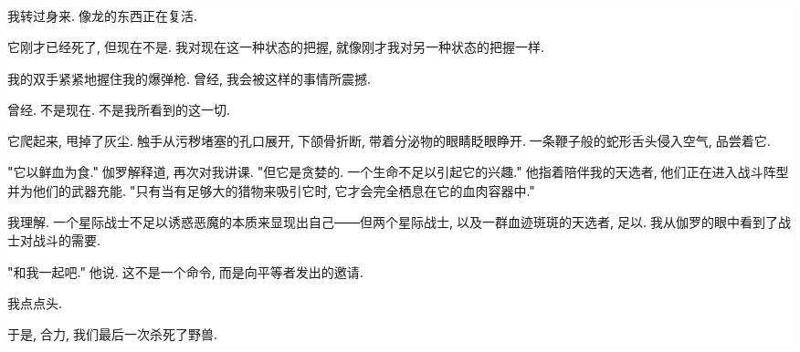 我转过身来. 像龙的东西正在复活.

它刚才已经死了, 但现在不是. 我对现在这一种状态的把握, 就像刚才我对另一种状态的把握一样.

我的双手紧紧地握住我的爆弹枪. 曾经, 我会被这样的事情所震撼.

曾经. 不是现在. 不是我所看到的这一切.

它爬起来, 甩掉了灰尘. 触手从污秽堵塞的孔口展开, 下颌骨折断, 带着分泌物的眼睛眨眼睁开. 一条鞭子般的蛇形舌头侵入空气, 品尝着它.

"它以鲜血为食." 伽罗解释道, 再次对我讲课. "但它是贪婪的. 一个生命不足以引起它的兴趣." 他指着陪伴我的天选者, 他们正在进入战斗阵型并为他们的武器充能. "只有当有足够大的猎物来吸引它时, 它才会完全栖息在它的血肉容器中."

我理解. 一个星际战士不足以诱惑恶魔的本质来显现出自己——但两个星际战士, 以及一群血迹斑斑的天选者, 足以. 我从伽罗的眼中看到了战士对战斗的需要.

"和我一起吧." 他说. 这不是一个命令, 而是向平等者发出的邀请.

我点点头.

于是, 合力, 我们最后一次杀死了野兽.

[^1]: Nolec Trinus

[^2]: Noleci

[^3]: 封面图

[^4]: Chosen

[^5]: Fallen son

[^6]: Dusk Raider

[^7]:  Loyalist

[^8]: Death Guard

[^9]: Helig Gallor

[^10]: Knight Errant

[^11]: Khur

[^12]: Monarchia, 完美之城

[^13]: Captain Garro

[^14]: Agentia Primus

[^15]: Eisenstein

[^16]: Barbarus

[^17]: Luna

